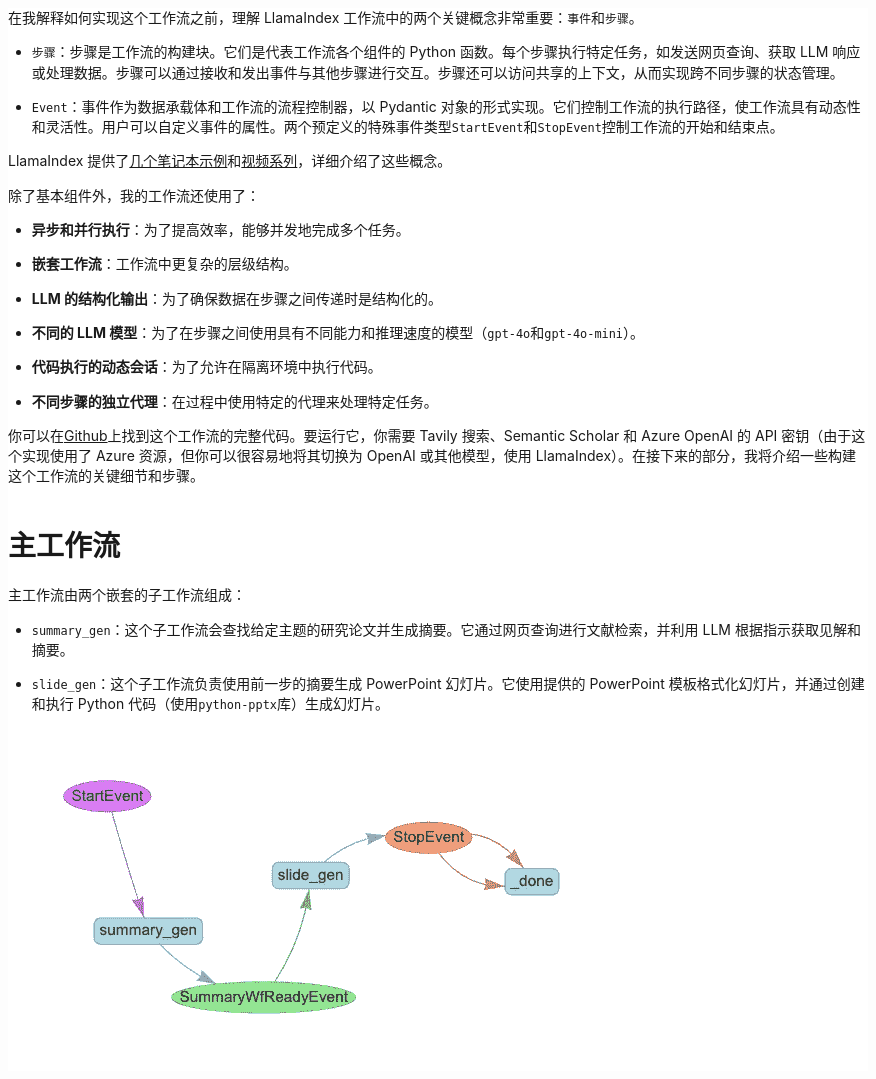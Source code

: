 在我解释如何实现这个工作流之前，理解 LlamaIndex 工作流中的两个关键概念非常重要：`事件`和`步骤`。

+   `步骤`：步骤是工作流的构建块。它们是代表工作流各个组件的 Python 函数。每个步骤执行特定任务，如发送网页查询、获取 LLM 响应或处理数据。步骤可以通过接收和发出事件与其他步骤进行交互。步骤还可以访问共享的上下文，从而实现跨不同步骤的状态管理。

+   `Event`：事件作为数据承载体和工作流的流程控制器，以 Pydantic 对象的形式实现。它们控制工作流的执行路径，使工作流具有动态性和灵活性。用户可以自定义事件的属性。两个预定义的特殊事件类型`StartEvent`和`StopEvent`控制工作流的开始和结束点。

LlamaIndex 提供了[几个笔记本示例](https://docs.llamaindex.ai/en/stable/understanding/workflows/)和[视频系列](https://www.youtube.com/@LlamaIndex/videos)，详细介绍了这些概念。

除了基本组件外，我的工作流还使用了：

+   **异步和并行执行**：为了提高效率，能够并发地完成多个任务。

+   **嵌套工作流**：工作流中更复杂的层级结构。

+   **LLM 的结构化输出**：为了确保数据在步骤之间传递时是结构化的。

+   **不同的 LLM 模型**：为了在步骤之间使用具有不同能力和推理速度的模型（`gpt-4o`和`gpt-4o-mini`）。

+   **代码执行的动态会话**：为了允许在隔离环境中执行代码。

+   **不同步骤的独立代理**：在过程中使用特定的代理来处理特定任务。

你可以在[Github](https://github.com/lz-chen/research-agent)上找到这个工作流的完整代码。要运行它，你需要 Tavily 搜索、Semantic Scholar 和 Azure OpenAI 的 API 密钥（由于这个实现使用了 Azure 资源，但你可以很容易地将其切换为 OpenAI 或其他模型，使用 LlamaIndex）。在接下来的部分，我将介绍一些构建这个工作流的关键细节和步骤。

# 主工作流

主工作流由两个嵌套的子工作流组成：

+   `summary_gen`：这个子工作流会查找给定主题的研究论文并生成摘要。它通过网页查询进行文献检索，并利用 LLM 根据指示获取见解和摘要。

+   `slide_gen`：这个子工作流负责使用前一步的摘要生成 PowerPoint 幻灯片。它使用提供的 PowerPoint 模板格式化幻灯片，并通过创建和执行 Python 代码（使用`python-pptx`库）生成幻灯片。

![](img/96f12d1104e4621f16076bdf2db26ea8.png)
